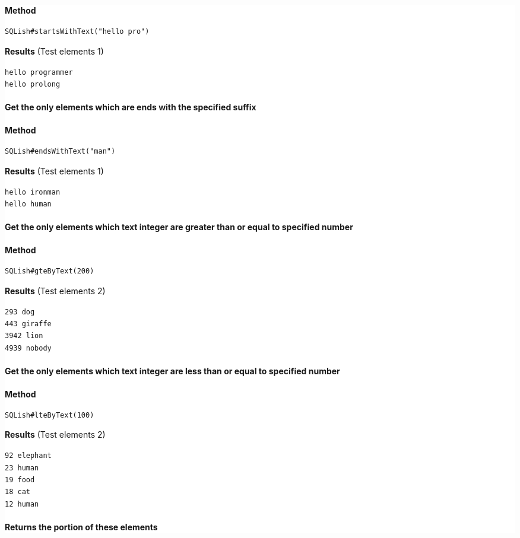 **Method**

`SQLish#startsWithText("hello pro")`

**Results** (Test elements 1)

```
hello programmer
hello prolong
```

#### Get the only elements which are ends with the specified suffix

**Method**

`SQLish#endsWithText("man")`

**Results** (Test elements 1)

```
hello ironman
hello human
```

#### Get the only elements which text integer are greater than or equal to specified number

**Method**

`SQLish#gteByText(200)`

**Results** (Test elements 2)

```
293 dog
443 giraffe
3942 lion
4939 nobody
```

#### Get the only elements which text integer are less than or equal to specified number

**Method**

`SQLish#lteByText(100)`

**Results** (Test elements 2)

```
92 elephant
23 human
19 food
18 cat
12 human
```

#### Returns the portion of these elements
